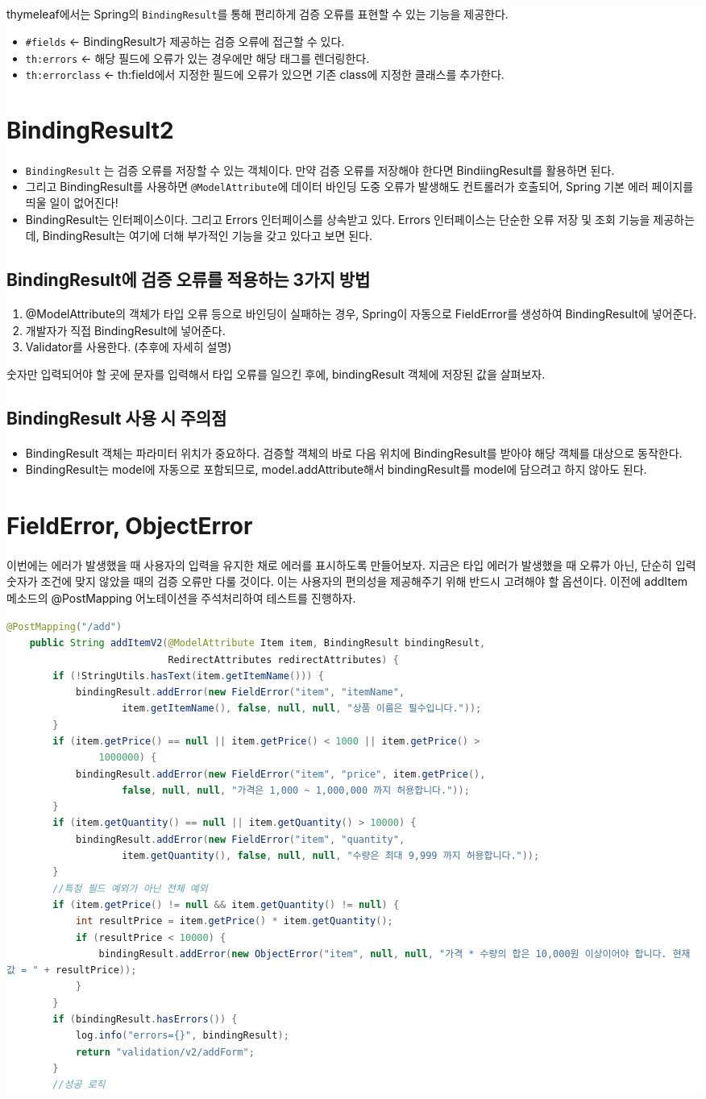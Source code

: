 thymeleaf에서는 Spring의 `BindingResult`를 통해 편리하게 검증 오류를 표현할 수 있는 기능을 제공한다.

- `#fields`  ← BindingResult가 제공하는 검증 오류에 접근할 수 있다.
- `th:errors`  ← 해당 필드에 오류가 있는 경우에만 해당 태그를 렌더링한다.
- `th:errorclass`  ← th:field에서 지정한 필드에 오류가 있으면 기존 class에 지정한 클래스를 추가한다.

# BindingResult2

- `BindingResult` 는 검증 오류를 저장할 수 있는 객체이다. 만약 검증 오류를 저장해야 한다면 BindiingResult를 활용하면 된다.
- 그리고 BindingResult를 사용하면 `@ModelAttribute`에 데이터 바인딩 도중 오류가 발생해도 컨트롤러가 호출되어, Spring 기본 에러 페이지를 띄울 일이 없어진다!
- BindingResult는 인터페이스이다. 그리고 Errors 인터페이스를 상속받고 있다. Errors 인터페이스는 단순한 오류 저장 및 조회 기능을 제공하는데, BindingResult는 여기에 더해 부가적인 기능을 갖고 있다고 보면 된다.

## BindingResult에 검증 오류를 적용하는 3가지 방법

1. @ModelAttribute의 객체가 타입 오류 등으로 바인딩이 실패하는 경우, Spring이 자동으로 FieldError를 생성하여 BindingResult에 넣어준다.
2. 개발자가 직접 BindingResult에 넣어준다.
3. Validator를 사용한다. (추후에 자세히 설명)

숫자만 입력되어야 할 곳에 문자를 입력해서 타입 오류를 일으킨 후에, bindingResult 객체에 저장된 값을 살펴보자. 

## BindingResult 사용 시 주의점

- BindingResult 객체는 파라미터 위치가 중요하다. 검증할 객체의 바로 다음 위치에 BindingResult를 받아야 해당 객체를 대상으로 동작한다.
- BindingResult는 model에 자동으로 포함되므로, model.addAttribute해서 bindingResult를 model에 담으려고 하지 않아도 된다.

# FieldError, ObjectError

이번에는 에러가 발생했을 때 사용자의 입력을 유지한 채로 에러를 표시하도록 만들어보자. 지금은 타입 에러가 발생했을 때 오류가 아닌, 단순히 입력 숫자가 조건에 맞지 않았을 때의 검증 오류만 다룰 것이다. 이는 사용자의 편의성을 제공해주기 위해 반드시 고려해야 할 옵션이다. 이전에 addItem 메소드의 @PostMapping 어노테이션을 주석처리하여 테스트를 진행하자.

```java
@PostMapping("/add")
    public String addItemV2(@ModelAttribute Item item, BindingResult bindingResult,
                            RedirectAttributes redirectAttributes) {
        if (!StringUtils.hasText(item.getItemName())) {
            bindingResult.addError(new FieldError("item", "itemName",
                    item.getItemName(), false, null, null, "상품 이름은 필수입니다."));
        }
        if (item.getPrice() == null || item.getPrice() < 1000 || item.getPrice() >
                1000000) {
            bindingResult.addError(new FieldError("item", "price", item.getPrice(),
                    false, null, null, "가격은 1,000 ~ 1,000,000 까지 허용합니다."));
        }
        if (item.getQuantity() == null || item.getQuantity() > 10000) {
            bindingResult.addError(new FieldError("item", "quantity",
                    item.getQuantity(), false, null, null, "수량은 최대 9,999 까지 허용합니다."));
        }
        //특정 필드 예외가 아닌 전체 예외
        if (item.getPrice() != null && item.getQuantity() != null) {
            int resultPrice = item.getPrice() * item.getQuantity();
            if (resultPrice < 10000) {
                bindingResult.addError(new ObjectError("item", null, null, "가격 * 수량의 합은 10,000원 이상이어야 합니다. 현재 값 = " + resultPrice));
            }
        }
        if (bindingResult.hasErrors()) {
            log.info("errors={}", bindingResult);
            return "validation/v2/addForm";
        }
        //성공 로직
```